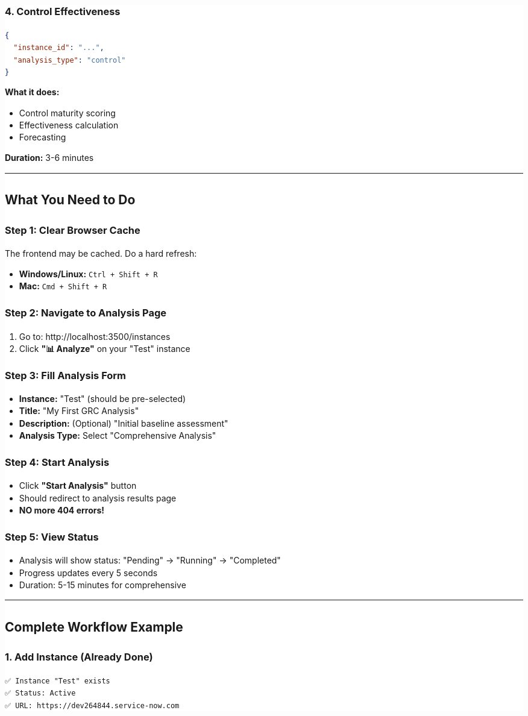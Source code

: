 ### 4. Control Effectiveness
```json
{
  "instance_id": "...",
  "analysis_type": "control"
}
```
**What it does:**
- Control maturity scoring
- Effectiveness calculation
- Forecasting

**Duration:** 3-6 minutes

---

## What You Need to Do

### Step 1: Clear Browser Cache
The frontend may be cached. Do a hard refresh:
- **Windows/Linux:** `Ctrl + Shift + R`
- **Mac:** `Cmd + Shift + R`

### Step 2: Navigate to Analysis Page
1. Go to: http://localhost:3500/instances
2. Click **"📊 Analyze"** on your "Test" instance

### Step 3: Fill Analysis Form
- **Instance:** "Test" (should be pre-selected)
- **Title:** "My First GRC Analysis"
- **Description:** (Optional) "Initial baseline assessment"
- **Analysis Type:** Select "Comprehensive Analysis"

### Step 4: Start Analysis
- Click **"Start Analysis"** button
- Should redirect to analysis results page
- **NO more 404 errors!**

### Step 5: View Status
- Analysis will show status: "Pending" → "Running" → "Completed"
- Progress updates every 5 seconds
- Duration: 5-15 minutes for comprehensive

---

## Complete Workflow Example

### 1. Add Instance (Already Done)
```
✅ Instance "Test" exists
✅ Status: Active
✅ URL: https://dev264844.service-now.com
```
